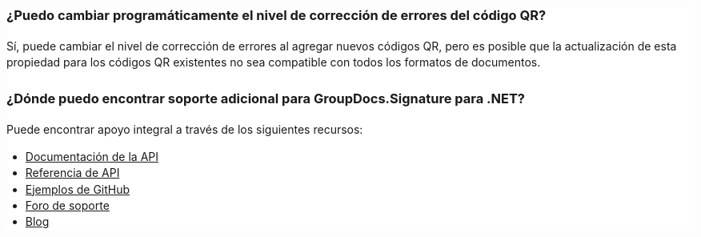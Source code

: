 ### ¿Puedo cambiar programáticamente el nivel de corrección de errores del código QR?
Sí, puede cambiar el nivel de corrección de errores al agregar nuevos códigos QR, pero es posible que la actualización de esta propiedad para los códigos QR existentes no sea compatible con todos los formatos de documentos.

### ¿Dónde puedo encontrar soporte adicional para GroupDocs.Signature para .NET?
Puede encontrar apoyo integral a través de los siguientes recursos:
- [Documentación de la API](https://docs.groupdocs.com/signature/net/)
- [Referencia de API](https://reference.groupdocs.com/signature/net/)
- [Ejemplos de GitHub](https://github.com/groupdocs-signature/GroupDocs.Signature-for-.NET/tree/master/Examples)
- [Foro de soporte](https://forum.groupdocs.com/c/signature/13)
- [Blog](https://blog.groupdocs.com/categories/groupdocs.signature-product-family/)